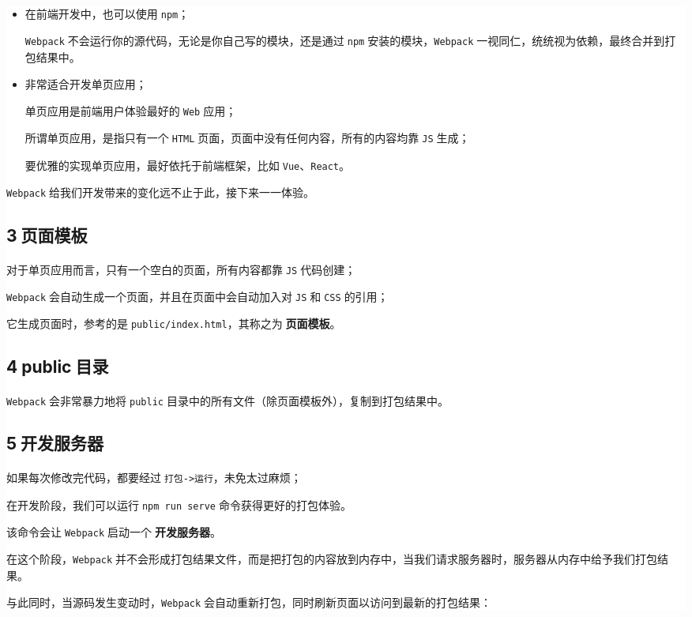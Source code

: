 - 在前端开发中，也可以使用 `npm`；

  `Webpack` 不会运行你的源代码，无论是你自己写的模块，还是通过 `npm` 安装的模块，`Webpack` 一视同仁，统统视为依赖，最终合并到打包结果中。

- 非常适合开发单页应用；

  单页应用是前端用户体验最好的 `Web` 应用；

  所谓单页应用，是指只有一个 `HTML` 页面，页面中没有任何内容，所有的内容均靠 `JS` 生成；

  要优雅的实现单页应用，最好依托于前端框架，比如 `Vue`、`React`。

`Webpack` 给我们开发带来的变化远不止于此，接下来一一体验。



## 3 页面模板

对于单页应用而言，只有一个空白的页面，所有内容都靠 `JS` 代码创建；

`Webpack` 会自动生成一个页面，并且在页面中会自动加入对 `JS` 和 `CSS` 的引用；

它生成页面时，参考的是 `public/index.html`，其称之为 **页面模板**。



## 4 public 目录

`Webpack` 会非常暴力地将 `public` 目录中的所有文件（除页面模板外），复制到打包结果中。



## 5 开发服务器

如果每次修改完代码，都要经过 `打包->运行`，未免太过麻烦；

在开发阶段，我们可以运行 `npm run serve` 命令获得更好的打包体验。

该命令会让 `Webpack` 启动一个 **开发服务器**。

在这个阶段，`Webpack` 并不会形成打包结果文件，而是把打包的内容放到内存中，当我们请求服务器时，服务器从内存中给予我们打包结果。

与此同时，当源码发生变动时，`Webpack` 会自动重新打包，同时刷新页面以访问到最新的打包结果：

